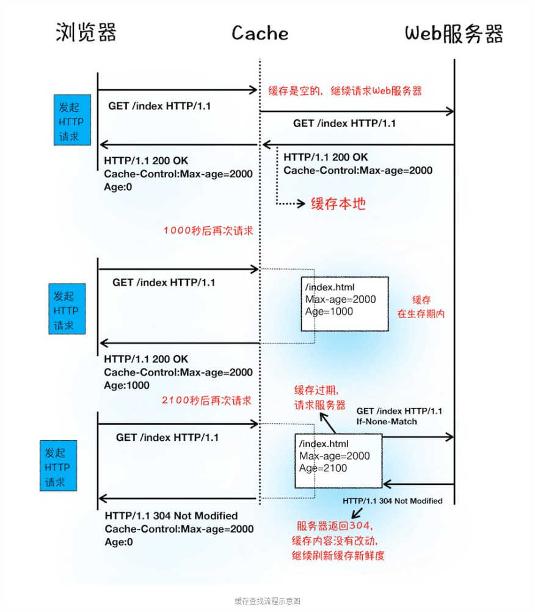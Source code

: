 ![缓存查找流程示意图](../../public/browser/view-browser/03/image-2.png "缓存查找流程示意图")

<div style="text-align: center; font-size: 12px; color: #999; margin-bottom: 8px;">缓存查找流程示意图</div>
